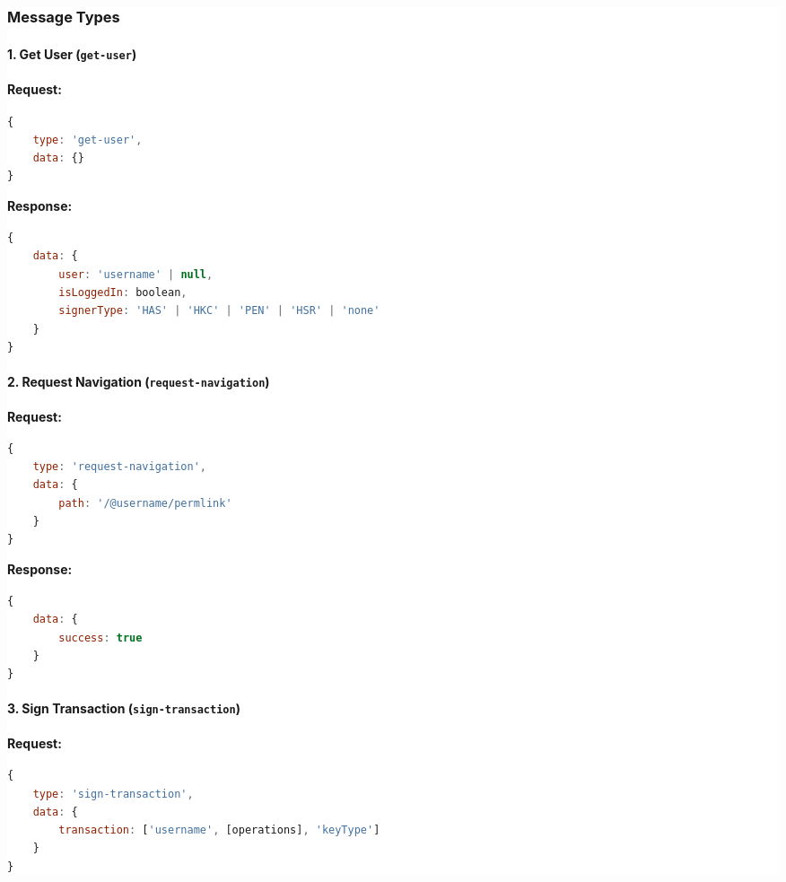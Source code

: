 ### Message Types

#### 1. Get User (`get-user`)

**Request:**
```javascript
{
    type: 'get-user',
    data: {}
}
```

**Response:**
```javascript
{
    data: {
        user: 'username' | null,
        isLoggedIn: boolean,
        signerType: 'HAS' | 'HKC' | 'PEN' | 'HSR' | 'none'
    }
}
```

#### 2. Request Navigation (`request-navigation`)

**Request:**
```javascript
{
    type: 'request-navigation',
    data: {
        path: '/@username/permlink'
    }
}
```

**Response:**
```javascript
{
    data: {
        success: true
    }
}
```

#### 3. Sign Transaction (`sign-transaction`)

**Request:**
```javascript
{
    type: 'sign-transaction',
    data: {
        transaction: ['username', [operations], 'keyType']
    }
}
```
